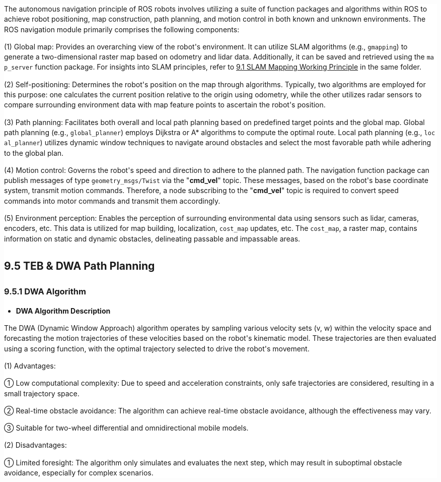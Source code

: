 The autonomous navigation principle of ROS robots involves utilizing a suite of function packages and algorithms within ROS to achieve robot positioning, map construction, path planning, and motion control in both known and unknown environments. The ROS navigation module primarily comprises the following components:

(1) Global map: Provides an overarching view of the robot's environment. It can utilize SLAM algorithms (e.g., `gmapping`) to generate a two-dimensional raster map based on odometry and lidar data. Additionally, it can be saved and retrieved using the `map_server` function package. For insights into SLAM principles, refer to [9.1 SLAM Mapping Working Principle](#anchor_9_1) in the same folder.

(2) Self-positioning: Determines the robot's position on the map through algorithms. Typically, two algorithms are employed for this purpose: one calculates the current position relative to the origin using odometry, while the other utilizes radar sensors to compare surrounding environment data with map feature points to ascertain the robot's position.

(3) Path planning: Facilitates both overall and local path planning based on predefined target points and the global map. Global path planning (e.g., `global_planner`) employs Dijkstra or A* algorithms to compute the optimal route. Local path planning (e.g., `local_planner`) utilizes dynamic window techniques to navigate around obstacles and select the most favorable path while adhering to the global plan.

(4) Motion control: Governs the robot's speed and direction to adhere to the planned path. The navigation function package can publish messages of type `geometry_msgs/Twist` via the "**cmd_vel**" topic. These messages, based on the robot's base coordinate system, transmit motion commands. Therefore, a node subscribing to the "**cmd_vel**" topic is required to convert speed commands into motor commands and transmit them accordingly.

(5) Environment perception: Enables the perception of surrounding environmental data using sensors such as lidar, cameras, encoders, etc. This data is utilized for map building, localization, `cost_map` updates, etc. The `cost_map`, a raster map, contains information on static and dynamic obstacles, delineating passable and impassable areas.

## 9.5 TEB & DWA Path Planning

### 9.5.1 DWA Algorithm

* **DWA Algorithm Description**

The DWA (Dynamic Window Approach) algorithm operates by sampling various velocity sets (v, w) within the velocity space and forecasting the motion trajectories of these velocities based on the robot's kinematic model. These trajectories are then evaluated using a scoring function, with the optimal trajectory selected to drive the robot's movement.

(1) Advantages:

① Low computational complexity: Due to speed and acceleration constraints, only safe trajectories are considered, resulting in a small trajectory space.

② Real-time obstacle avoidance: The algorithm can achieve real-time obstacle avoidance, although the effectiveness may vary.

③ Suitable for two-wheel differential and omnidirectional mobile models.

(2) Disadvantages:

① Limited foresight: The algorithm only simulates and evaluates the next step, which may result in suboptimal obstacle avoidance, especially for complex scenarios.
